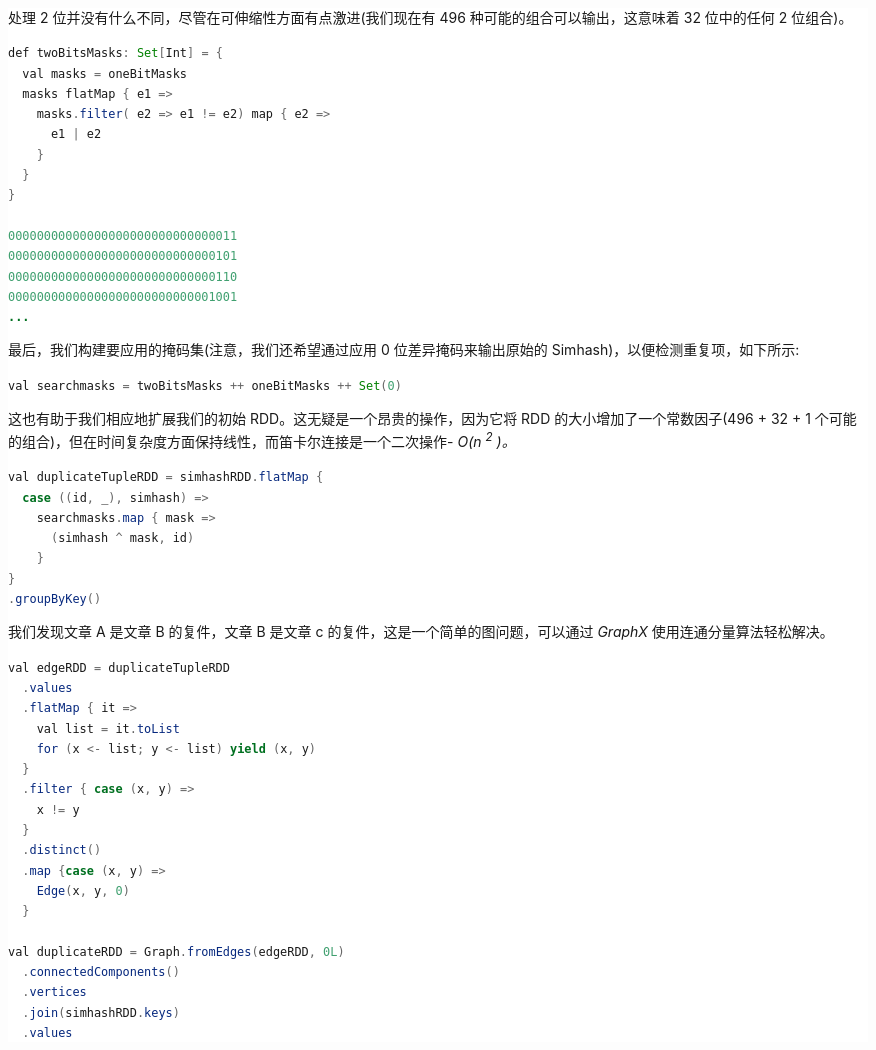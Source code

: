 处理 2 位并没有什么不同，尽管在可伸缩性方面有点激进(我们现在有 496 种可能的组合可以输出，这意味着 32 位中的任何 2 位组合)。

```java
def twoBitsMasks: Set[Int] = {
  val masks = oneBitMasks
  masks flatMap { e1 =>
    masks.filter( e2 => e1 != e2) map { e2 =>
      e1 | e2
    }
  }
}

00000000000000000000000000000011
00000000000000000000000000000101
00000000000000000000000000000110
00000000000000000000000000001001
...
```

最后，我们构建要应用的掩码集(注意，我们还希望通过应用 0 位差异掩码来输出原始的 Simhash)，以便检测重复项，如下所示:

```java
val searchmasks = twoBitsMasks ++ oneBitMasks ++ Set(0) 

```

这也有助于我们相应地扩展我们的初始 RDD。这无疑是一个昂贵的操作，因为它将 RDD 的大小增加了一个常数因子(496 + 32 + 1 个可能的组合)，但在时间复杂度方面保持线性，而笛卡尔连接是一个二次操作- *O(n <sup class="calibre78">2</sup> )。*

```java
val duplicateTupleRDD = simhashRDD.flatMap {
  case ((id, _), simhash) =>
    searchmasks.map { mask =>
      (simhash ^ mask, id)
    }
}
.groupByKey()
```

我们发现文章 A 是文章 B 的复件，文章 B 是文章 c 的复件，这是一个简单的图问题，可以通过 *GraphX* 使用连通分量算法轻松解决。

```java
val edgeRDD = duplicateTupleRDD
  .values
  .flatMap { it =>
    val list = it.toList
    for (x <- list; y <- list) yield (x, y)
  }
  .filter { case (x, y) =>
    x != y
  }
  .distinct()
  .map {case (x, y) =>
    Edge(x, y, 0)
  }

val duplicateRDD = Graph.fromEdges(edgeRDD, 0L)
  .connectedComponents()
  .vertices
  .join(simhashRDD.keys)
  .values
```
